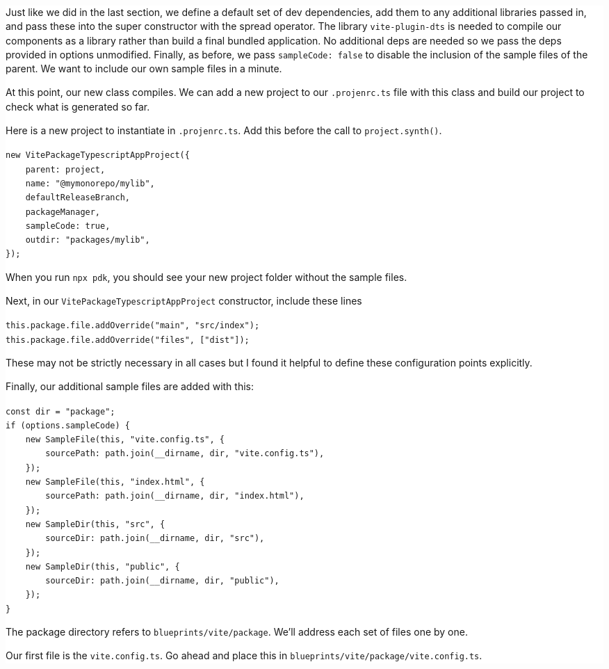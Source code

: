 
Just like we did in the last section, we define a default set of dev dependencies, add them to any additional libraries passed in, and pass these into the super constructor with the spread operator. The library `vite-plugin-dts` is needed to compile our components as a library rather than build a final bundled application. No additional deps are needed so we pass the deps provided in options unmodified. Finally, as before, we pass `sampleCode: false` to disable the inclusion of the sample files of the parent. We want to include our own sample files in a minute.

At this point, our new class compiles. We can add a new project to our `.projenrc.ts` file with this class and build our project to check what is generated so far.

Here is a new project to instantiate in `.projenrc.ts`. Add this before the call to `project.synth()`.

```{#fig:package-step3 caption="Instantiate the new blueprint in .projenrc.ts"}
new VitePackageTypescriptAppProject({
    parent: project,
    name: "@mymonorepo/mylib",
    defaultReleaseBranch,
    packageManager,
    sampleCode: true,
    outdir: "packages/mylib",
});
```

When you run `npx pdk`, you should see your new project folder without the sample files.

Next, in our `VitePackageTypescriptAppProject` constructor, include these lines

    this.package.file.addOverride("main", "src/index");
    this.package.file.addOverride("files", ["dist"]);

These may not be strictly necessary in all cases but I found it helpful to define these configuration points explicitly.

Finally, our additional sample files are added with this:

    const dir = "package";
    if (options.sampleCode) {
        new SampleFile(this, "vite.config.ts", {
            sourcePath: path.join(__dirname, dir, "vite.config.ts"),
        });
        new SampleFile(this, "index.html", {
            sourcePath: path.join(__dirname, dir, "index.html"),
        });
        new SampleDir(this, "src", {
            sourceDir: path.join(__dirname, dir, "src"),
        });
        new SampleDir(this, "public", {
            sourceDir: path.join(__dirname, dir, "public"),
        });
    }

The package directory refers to `blueprints/vite/package`. We’ll address each set of files one by one.

Our first file is the `vite.config.ts`. Go ahead and place this in `blueprints/vite/package/vite.config.ts`.
